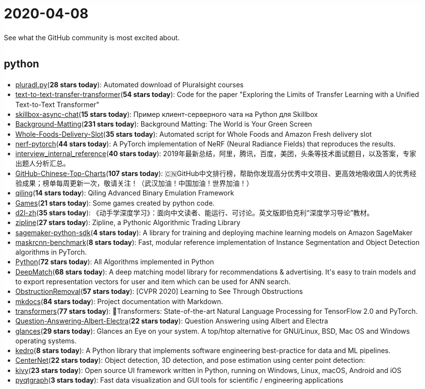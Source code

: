 # 2020-04-08
See what the GitHub community is most excited about.

## python
+ [pluradl.py](https://github.com/rojter-tech/pluradl.py)(**28 stars today**): Automated download of Pluralsight courses
+ [text-to-text-transfer-transformer](https://github.com/google-research/text-to-text-transfer-transformer)(**54 stars today**): Code for the paper "Exploring the Limits of Transfer Learning with a Unified Text-to-Text Transformer"
+ [skillbox-async-chat](https://github.com/manchenkoff/skillbox-async-chat)(**15 stars today**): Пример клиент-серверного чата на Python для Skillbox
+ [Background-Matting](https://github.com/senguptaumd/Background-Matting)(**231 stars today**): Background Matting: The World is Your Green Screen
+ [Whole-Foods-Delivery-Slot](https://github.com/pcomputo/Whole-Foods-Delivery-Slot)(**35 stars today**): Automated script for Whole Foods and Amazon Fresh delivery slot
+ [nerf-pytorch](https://github.com/yenchenlin/nerf-pytorch)(**44 stars today**): A PyTorch implementation of NeRF (Neural Radiance Fields) that reproduces the results.
+ [interview_internal_reference](https://github.com/0voice/interview_internal_reference)(**40 stars today**): 2019年最新总结，阿里，腾讯，百度，美团，头条等技术面试题目，以及答案，专家出题人分析汇总。
+ [GitHub-Chinese-Top-Charts](https://github.com/kon9chunkit/GitHub-Chinese-Top-Charts)(**107 stars today**): 🇨🇳GitHub中文排行榜，帮助你发现高分优秀中文项目、更高效地吸收国人的优秀经验成果；榜单每周更新一次，敬请关注！（武汉加油！中国加油！世界加油！）
+ [qiling](https://github.com/qilingframework/qiling)(**14 stars today**): Qiling Advanced Binary Emulation Framework
+ [Games](https://github.com/CharlesPikachu/Games)(**21 stars today**): Some games created by python code.
+ [d2l-zh](https://github.com/d2l-ai/d2l-zh)(**35 stars today**): 《动手学深度学习》：面向中文读者、能运行、可讨论。英文版即伯克利“深度学习导论”教材。
+ [zipline](https://github.com/quantopian/zipline)(**27 stars today**): Zipline, a Pythonic Algorithmic Trading Library
+ [sagemaker-python-sdk](https://github.com/aws/sagemaker-python-sdk)(**4 stars today**): A library for training and deploying machine learning models on Amazon SageMaker
+ [maskrcnn-benchmark](https://github.com/facebookresearch/maskrcnn-benchmark)(**8 stars today**): Fast, modular reference implementation of Instance Segmentation and Object Detection algorithms in PyTorch.
+ [Python](https://github.com/TheAlgorithms/Python)(**72 stars today**): All Algorithms implemented in Python
+ [DeepMatch](https://github.com/shenweichen/DeepMatch)(**68 stars today**): A deep matching model library for recommendations & advertising. It's easy to train models and to export representation vectors for user and item which can be used for ANN search.
+ [ObstructionRemoval](https://github.com/alex04072000/ObstructionRemoval)(**57 stars today**): [CVPR 2020] Learning to See Through Obstructions
+ [mkdocs](https://github.com/mkdocs/mkdocs)(**84 stars today**): Project documentation with Markdown.
+ [transformers](https://github.com/huggingface/transformers)(**77 stars today**): 🤗Transformers: State-of-the-art Natural Language Processing for TensorFlow 2.0 and PyTorch.
+ [Question-Answering-Albert-Electra](https://github.com/renatoviolin/Question-Answering-Albert-Electra)(**22 stars today**): Question Answering using Albert and Electra
+ [glances](https://github.com/nicolargo/glances)(**29 stars today**): Glances an Eye on your system. A top/htop alternative for GNU/Linux, BSD, Mac OS and Windows operating systems.
+ [kedro](https://github.com/quantumblacklabs/kedro)(**8 stars today**): A Python library that implements software engineering best-practice for data and ML pipelines.
+ [CenterNet](https://github.com/xingyizhou/CenterNet)(**22 stars today**): Object detection, 3D detection, and pose estimation using center point detection:
+ [kivy](https://github.com/kivy/kivy)(**23 stars today**): Open source UI framework written in Python, running on Windows, Linux, macOS, Android and iOS
+ [pyqtgraph](https://github.com/pyqtgraph/pyqtgraph)(**3 stars today**): Fast data visualization and GUI tools for scientific / engineering applications
